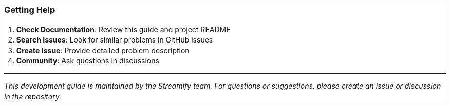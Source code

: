 ### Getting Help

1. **Check Documentation**: Review this guide and project README
2. **Search Issues**: Look for similar problems in GitHub issues
3. **Create Issue**: Provide detailed problem description
4. **Community**: Ask questions in discussions

---

*This development guide is maintained by the Streamify team. For questions or suggestions, please create an issue or discussion in the repository.*
